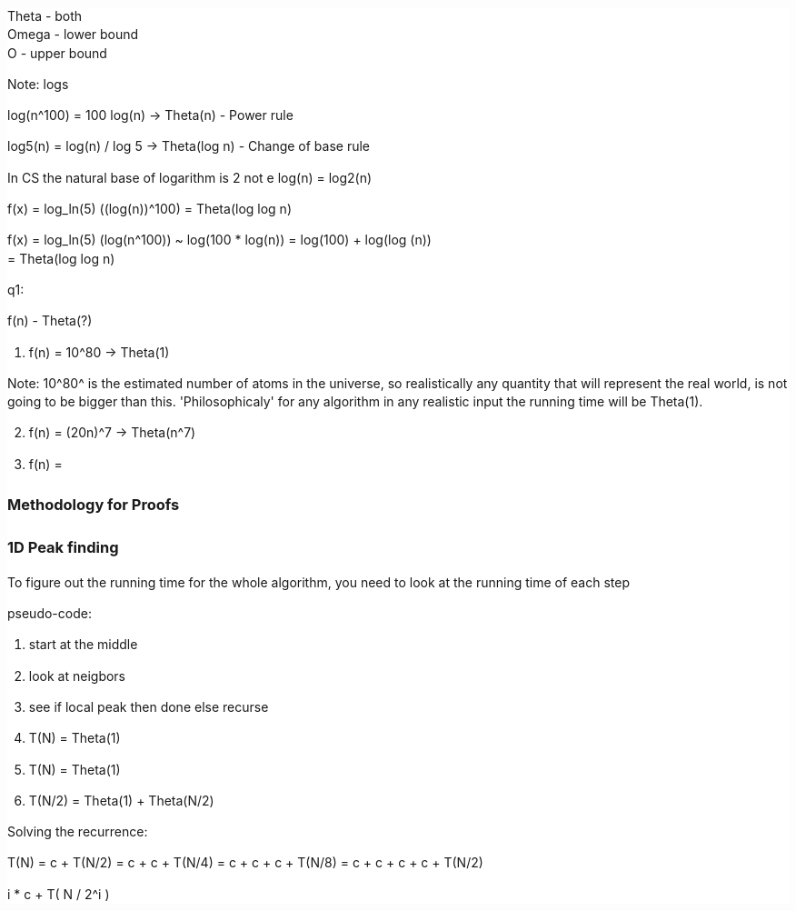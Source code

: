 Theta - both  
Omega - lower bound   
O - upper bound  



Note: logs

log(n^100) = 100 log(n) -> Theta(n) - Power rule

log5(n) = log(n) / log 5 -> Theta(log n) - Change of base rule

In CS the natural base of logarithm is 2 not e
log(n) = log2(n)

f(x) = log_ln(5) ((log(n))^100) = Theta(log log n)

f(x) = log_ln(5) (log(n^100)) ~ log(100 * log(n)) = log(100) + log(log (n))  
= Theta(log log n)  



q1:

f(n) - Theta(?)

1) f(n) = 10^80
-> Theta(1)

Note: 10^80^ is the estimated number of atoms in the
universe, so realistically any quantity that will represent
the real world, is not going to be bigger than this.
'Philosophicaly' for any algorithm in any realistic input
the running time will be Theta(1).

2) f(n) = (20n)^7
-> Theta(n^7)

3) f(n) = 

### Methodology for Proofs



### 1D Peak finding

To figure out the running time for the whole algorithm,
you need to look at the running time of each step

pseudo-code:

1) start at the middle
2) look at neigbors
3) see if local peak then done
   else recurse


1) T(N)   = Theta(1)
2) T(N)   = Theta(1)
3) T(N/2) = Theta(1) + Theta(N/2)

Solving the recurrence:

T(N) = c + T(N/2)
= c + c + T(N/4)
= c + c + c + T(N/8)
= c + c + c + c + T(N/2)

i * c + T( N / 2^i )


